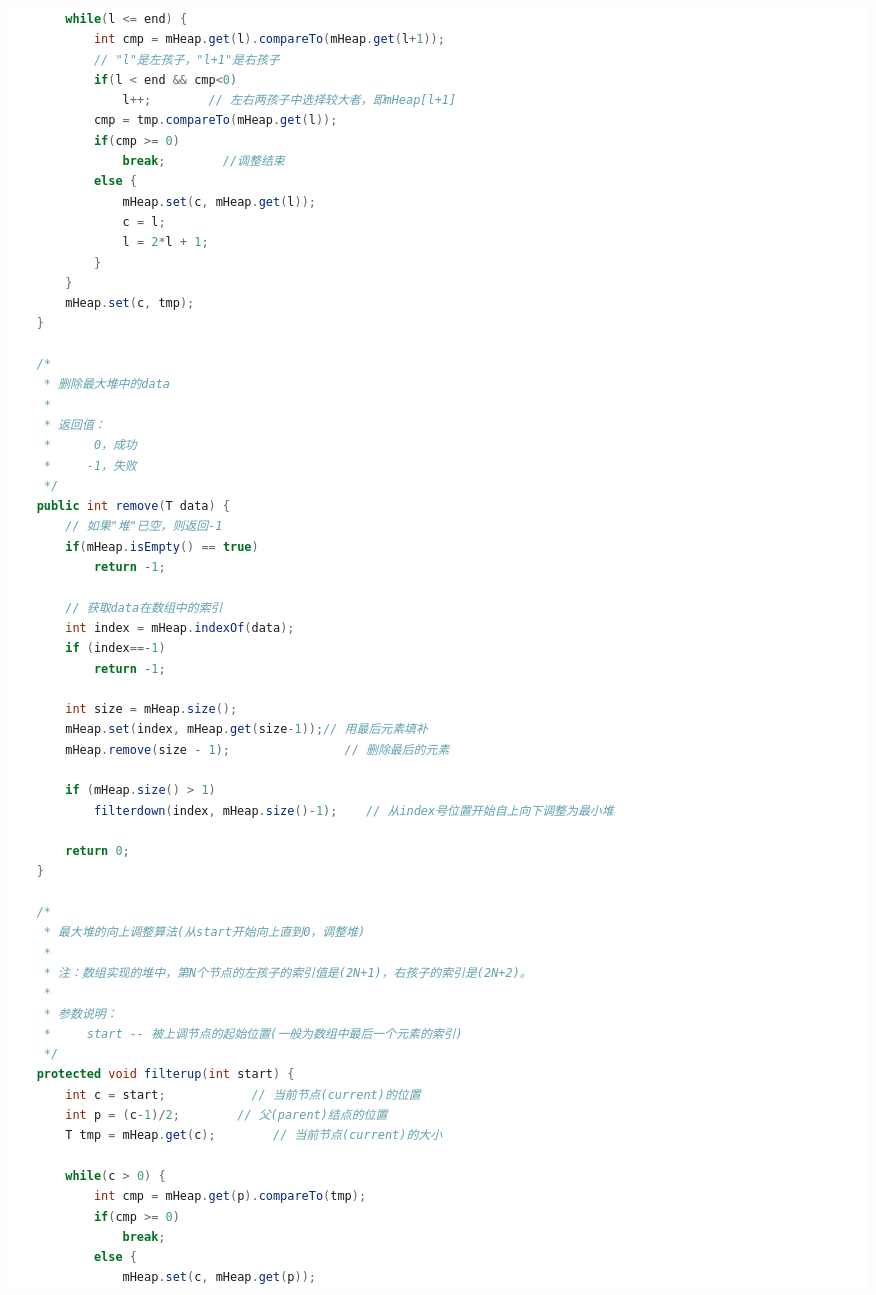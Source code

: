 ```java
        while(l <= end) {
            int cmp = mHeap.get(l).compareTo(mHeap.get(l+1));
            // "l"是左孩子，"l+1"是右孩子
            if(l < end && cmp<0)
                l++;        // 左右两孩子中选择较大者，即mHeap[l+1]
            cmp = tmp.compareTo(mHeap.get(l));
            if(cmp >= 0)
                break;        //调整结束
            else {
                mHeap.set(c, mHeap.get(l));
                c = l;
                l = 2*l + 1;   
            }       
        }   
        mHeap.set(c, tmp);
    }

    /*
     * 删除最大堆中的data
     *
     * 返回值：
     *      0，成功
     *     -1，失败
     */
    public int remove(T data) {
        // 如果"堆"已空，则返回-1
        if(mHeap.isEmpty() == true)
            return -1;

        // 获取data在数组中的索引
        int index = mHeap.indexOf(data);
        if (index==-1)
            return -1;

        int size = mHeap.size();
        mHeap.set(index, mHeap.get(size-1));// 用最后元素填补
        mHeap.remove(size - 1);                // 删除最后的元素

        if (mHeap.size() > 1)
            filterdown(index, mHeap.size()-1);    // 从index号位置开始自上向下调整为最小堆

        return 0;
    }

    /*
     * 最大堆的向上调整算法(从start开始向上直到0，调整堆)
     *
     * 注：数组实现的堆中，第N个节点的左孩子的索引值是(2N+1)，右孩子的索引是(2N+2)。
     *
     * 参数说明：
     *     start -- 被上调节点的起始位置(一般为数组中最后一个元素的索引)
     */
    protected void filterup(int start) {
        int c = start;            // 当前节点(current)的位置
        int p = (c-1)/2;        // 父(parent)结点的位置 
        T tmp = mHeap.get(c);        // 当前节点(current)的大小

        while(c > 0) {
            int cmp = mHeap.get(p).compareTo(tmp);
            if(cmp >= 0)
                break;
            else {
                mHeap.set(c, mHeap.get(p));
```

[0]: http://www.cnblogs.com/skywang12345/p/3610390.html
[1]: http://www.cnblogs.com/skywang12345/p/3610187.html
[2]: http://www.cnblogs.com/skywang12345/p/3610382.html
[3]: #a1
[4]: #a2
[5]: #a3
[6]: #a4
[7]: http://www.cnblogs.com/skywang12345/p/3603935.html